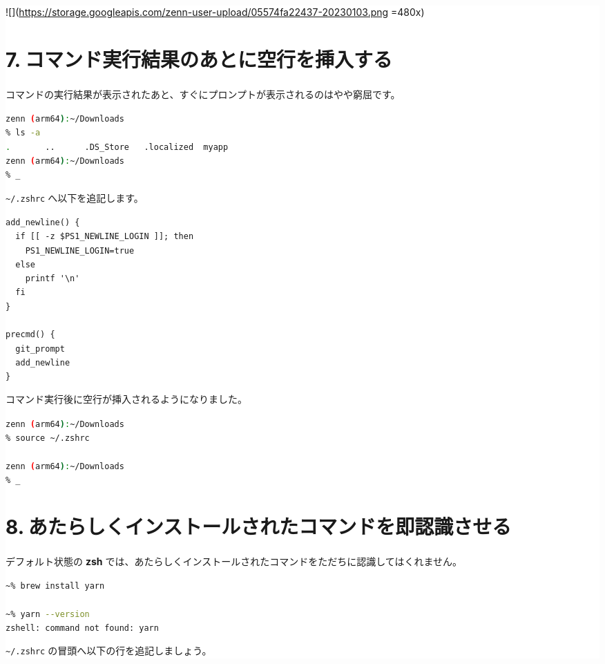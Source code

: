 ![](https://storage.googleapis.com/zenn-user-upload/05574fa22437-20230103.png =480x)

# 7. コマンド実行結果のあとに空行を挿入する

コマンドの実行結果が表示されたあと、すぐにプロンプトが表示されるのはやや窮屈です。

```sh
zenn (arm64):~/Downloads
% ls -a
.		..		.DS_Store	.localized	myapp
zenn (arm64):~/Downloads
% _
```

`~/.zshrc` へ以下を追記します。

```shell:~/.zshrc
add_newline() {
  if [[ -z $PS1_NEWLINE_LOGIN ]]; then
    PS1_NEWLINE_LOGIN=true
  else
    printf '\n'
  fi
}

precmd() {
  git_prompt
  add_newline
}
```

コマンド実行後に空行が挿入されるようになりました。

```sh
zenn (arm64):~/Downloads
% source ~/.zshrc

zenn (arm64):~/Downloads
% _
```

# 8. あたらしくインストールされたコマンドを即認識させる

デフォルト状態の **zsh** では、あたらしくインストールされたコマンドをただちに認識してはくれません。

```sh
~% brew install yarn

~% yarn --version
zshell: command not found: yarn

```

`~/.zshrc` の冒頭へ以下の行を追記しましょう。
